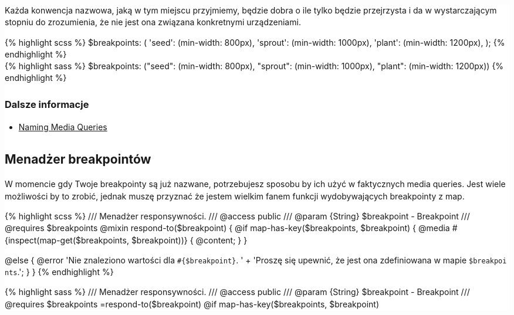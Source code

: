 Każda konwencja nazwowa, jaką w tym miejscu przyjmiemy, będzie dobra o ile tylko będzie przejrzysta i da w wystarczającym stopniu do zrozumienia, że nie jest ona związana konkretnymi urządzeniami.

<div class="code-block">
  <div class="code-block__wrapper" data-syntax="scss">
{% highlight scss %}
$breakpoints: (
  'seed': (min-width: 800px),
  'sprout': (min-width: 1000px),
  'plant': (min-width: 1200px),
);
{% endhighlight %}
  </div>
  <div class="code-block__wrapper" data-syntax="sass">
{% highlight sass %}
$breakpoints: ("seed": (min-width: 800px), "sprout": (min-width: 1000px), "plant": (min-width: 1200px))
{% endhighlight %}
  </div>
</div>




### Dalsze informacje

* [Naming Media Queries](http://css-tricks.com/naming-media-queries/)






## Menadżer breakpointów

W momencie gdy Twoje breakpointy są już nazwane, potrzebujesz sposobu by ich użyć w faktycznych media queries. Jest wiele możliwości by to zrobić, jednak muszę przyznać że jestem wielkim fanem funkcji wydobywających breakpointy z map.

<div class="code-block">
  <div class="code-block__wrapper" data-syntax="scss">
{% highlight scss %}
/// Menadżer responsywności.
/// @access public
/// @param {String} $breakpoint - Breakpoint
/// @requires $breakpoints
@mixin respond-to($breakpoint) {
  @if map-has-key($breakpoints, $breakpoint) {
    @media #{inspect(map-get($breakpoints, $breakpoint))} {
      @content;
    }
  }

  @else {
    @error 'Nie znaleziono wartości dla `#{$breakpoint}`. '
         + 'Proszę się upewnić, że jest ona zdefiniowana w mapie `$breakpoints`.';
  }
}
{% endhighlight %}
  </div>
  <div class="code-block__wrapper" data-syntax="sass">
{% highlight sass %}
/// Menadżer responsywności.
/// @access public
/// @param {String} $breakpoint - Breakpoint
/// @requires $breakpoints
=respond-to($breakpoint)
  @if map-has-key($breakpoints, $breakpoint)